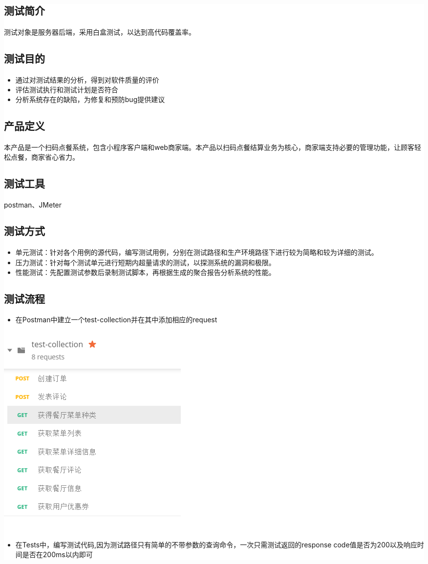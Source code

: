 ## 测试简介

测试对象是服务器后端，采用白盒测试，以达到高代码覆盖率。

## 测试目的
- 通过对测试结果的分析，得到对软件质量的评价
- 评估测试执行和测试计划是否符合
- 分析系统存在的缺陷，为修复和预防bug提供建议

## 产品定义

本产品是一个扫码点餐系统，包含小程序客户端和web商家端。本产品以扫码点餐结算业务为核心，商家端支持必要的管理功能，让顾客轻松点餐，商家省心省力。

## 测试工具

postman、JMeter

## 测试方式

- 单元测试：针对各个用例的源代码，编写测试用例，分别在测试路径和生产环境路径下进行较为简略和较为详细的测试。
- 压力测试：针对每个测试单元进行短期内超量请求的测试，以探测系统的漏洞和极限。
- 性能测试：先配置测试参数后录制测试脚本，再根据生成的聚合报告分析系统的性能。

## 测试流程

 - 在Postman中建立一个test-collection并在其中添加相应的request

![1](https://raw.githubusercontent.com/JohnsonLeeeee/SYSU-xiaoxin-catering/master/document_files/1.PNG)
 - 在Tests中，编写测试代码,因为测试路径只有简单的不带参数的查询命令，一次只需测试返回的response code值是否为200以及响应时间是否在200ms以内即可
